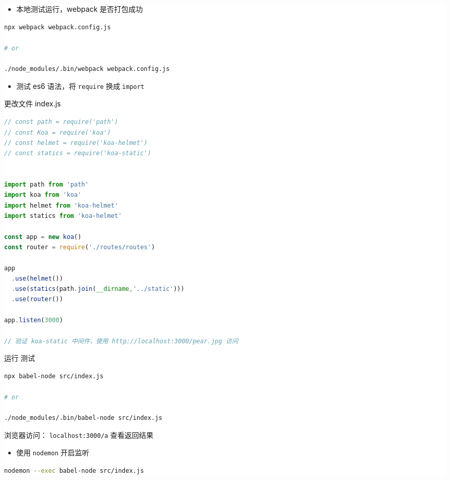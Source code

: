 
- 本地测试运行，webpack 是否打包成功

```bash
npx webpack webpack.config.js

# or

./node_modules/.bin/webpack webpack.config.js

```

- 测试 es6 语法，将 `require` 换成 `import`

更改文件 index.js

```js
// const path = require('path')
// const Koa = require('koa')
// const helmet = require('koa-helmet')
// const statics = require('koa-static')


import path from 'path'
import koa from 'koa'
import helmet from 'koa-helmet'
import statics from 'koa-helmet'

const app = new koa()
const router = require('./routes/routes')

app
  .use(helmet())
  .use(statics(path.join(__dirname,'../static')))
  .use(router())

app.listen(3000)

// 验证 koa-static 中间件，使用 http://localhost:3000/pear.jpg 访问
```

运行 测试

```bash
npx babel-node src/index.js

# or

./node_modules/.bin/babel-node src/index.js 
```

浏览器访问： `localhost:3000/a` 查看返回结果


- 使用 `nodemon` 开启监听

```bash
nodemon --exec babel-node src/index.js
```
